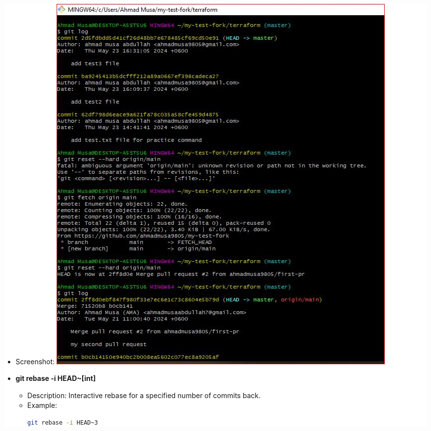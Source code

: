   - Screenshot: ![git reset --hard origin/main](./screenshots/reset-origin-main.JPG)

- **git rebase -i HEAD~[int]**

  - Description: Interactive rebase for a specified number of commits back.
  - Example:
    ```bash
    git rebase -i HEAD~3
    ```